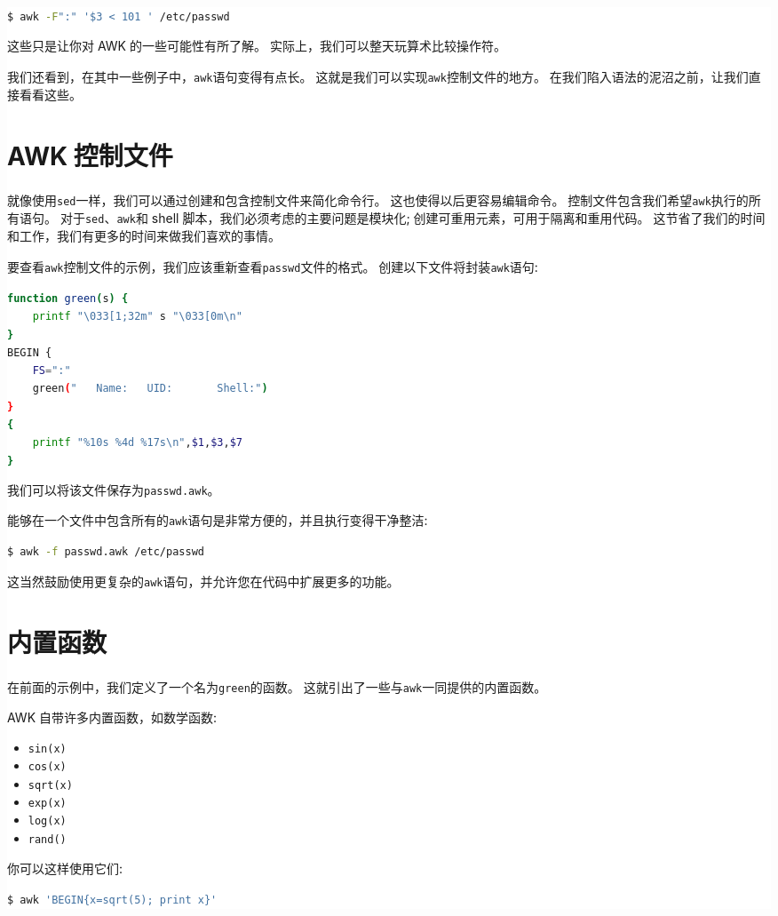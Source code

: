 ```sh
$ awk -F":" '$3 < 101 ' /etc/passwd
```

这些只是让你对 AWK 的一些可能性有所了解。 实际上，我们可以整天玩算术比较操作符。

我们还看到，在其中一些例子中，`awk`语句变得有点长。 这就是我们可以实现`awk`控制文件的地方。 在我们陷入语法的泥沼之前，让我们直接看看这些。

# AWK 控制文件

就像使用`sed`一样，我们可以通过创建和包含控制文件来简化命令行。 这也使得以后更容易编辑命令。 控制文件包含我们希望`awk`执行的所有语句。 对于`sed`、`awk`和 shell 脚本，我们必须考虑的主要问题是模块化; 创建可重用元素，可用于隔离和重用代码。 这节省了我们的时间和工作，我们有更多的时间来做我们喜欢的事情。

要查看`awk`控制文件的示例，我们应该重新查看`passwd`文件的格式。 创建以下文件将封装`awk`语句:

```sh
function green(s) { 
    printf "\033[1;32m" s "\033[0m\n" 
} 
BEGIN { 
    FS=":" 
    green("   Name:   UID:       Shell:") 
} 
{ 
    printf "%10s %4d %17s\n",$1,$3,$7 
} 
```

我们可以将该文件保存为`passwd.awk`。

能够在一个文件中包含所有的`awk`语句是非常方便的，并且执行变得干净整洁:

```sh
$ awk -f passwd.awk /etc/passwd 
```

这当然鼓励使用更复杂的`awk`语句，并允许您在代码中扩展更多的功能。

# 内置函数

在前面的示例中，我们定义了一个名为`green`的函数。 这就引出了一些与`awk`一同提供的内置函数。

AWK 自带许多内置函数，如数学函数:

*   `sin(x)`
*   `cos(x)`
*   `sqrt(x)`
*   `exp(x)`
*   `log(x)`
*   `rand()`

你可以这样使用它们:

```sh
$ awk 'BEGIN{x=sqrt(5); print x}' 
```
